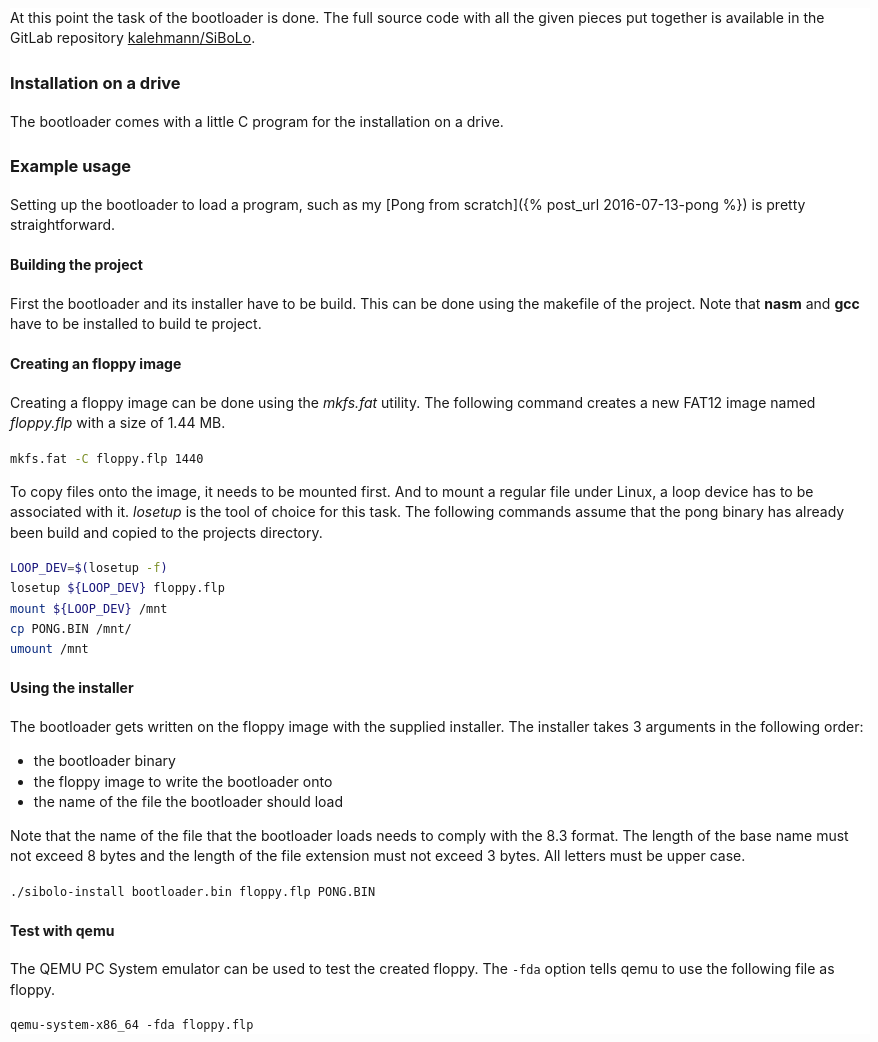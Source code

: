 At this point the task of the bootloader is done. The full source code with all
the given pieces put together is available in the GitLab repository
[kalehmann/SiBoLo](https://gitlab.com/kalehmann/SiBoLo).

### Installation on a drive

The bootloader comes with a little C program for the installation on a drive.

### Example usage

Setting up the bootloader to load a program, such as my
[Pong from scratch]({% post_url 2016-07-13-pong %})
is pretty straightforward.

#### Building the project

First the bootloader and its installer have to be build. This can be done using
the makefile of the project. Note that **nasm** and **gcc** have to be installed
to build te project.

#### Creating an floppy image

Creating a floppy image can be done using the _mkfs.fat_ utility. The following
command creates a new FAT12 image named _floppy.flp_ with a size of 1.44 MB.

``` bash
mkfs.fat -C floppy.flp 1440
```

To copy files onto the image, it needs to be mounted first. And to mount a
regular file under Linux, a loop device has to be associated with it.
_losetup_ is the tool of choice for this task. The following commands assume
that the pong binary has already been build and copied to the projects
directory.

``` bash
LOOP_DEV=$(losetup -f)
losetup ${LOOP_DEV} floppy.flp
mount ${LOOP_DEV} /mnt
cp PONG.BIN /mnt/
umount /mnt
```

#### Using the installer

The bootloader gets written on the floppy image with the supplied installer.
The installer takes 3 arguments in the following order:

- the bootloader binary
- the floppy image to write the bootloader onto
- the name of the file the bootloader should load

Note that the name of the file that the bootloader loads needs to comply with
the 8.3 format. The length of the base name must not exceed 8 bytes and the
length of the file extension must not exceed 3 bytes. All letters must be
upper case.

```
./sibolo-install bootloader.bin floppy.flp PONG.BIN
```

#### Test with qemu

The QEMU PC System emulator can be used to test the created floppy. The `-fda`
option tells qemu to use the following file as floppy.

```
qemu-system-x86_64 -fda floppy.flp
```
